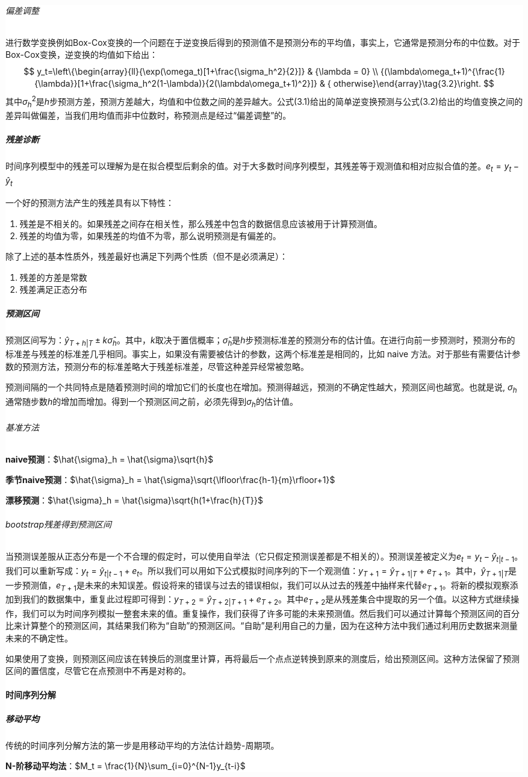 ###### 偏差调整

进行数学变换例如Box-Cox变换的一个问题在于逆变换后得到的预测值不是预测分布的平均值，事实上，它通常是预测分布的中位数。对于Box-Cox变换，逆变换的均值如下给出：
$$
y_t=\left\{\begin{array}{ll}{\exp(\omega_t)[1+\frac{\sigma_h^2}{2}]} & {\lambda = 0} \\ {(\lambda\omega_t+1)^{\frac{1}{\lambda}}[1+\frac{\sigma_h^2(1-\lambda)}{2(\lambda\omega_t+1)^2}]} & { otherwise}\end{array}\tag{3.2}\right.
$$
其中$\sigma_h^2$是$h$步预测方差，预测方差越大，均值和中位数之间的差异越大。公式(3.1)给出的简单逆变换预测与公式(3.2)给出的均值变换之间的差异叫做偏差，当我们用均值而非中位数时，称预测点是经过“偏差调整”的。

##### 残差诊断

时间序列模型中的残差可以理解为是在拟合模型后剩余的值。对于大多数时间序列模型，其残差等于观测值和相对应拟合值的差。$e_t = y_t-\hat{y}_t$

一个好的预测方法产生的残差具有以下特性：

1. 残差是不相关的。如果残差之间存在相关性，那么残差中包含的数据信息应该被用于计算预测值。
2. 残差的均值为零，如果残差的均值不为零，那么说明预测是有偏差的。

 除了上述的基本性质外，残差最好也满足下列两个性质（但不是必须满足）：

1. 残差的方差是常数
2. 残差满足正态分布

##### 预测区间

预测区间写为：$\hat{y}_{T+h|T}\pm k\hat{\sigma}_h$。其中，$k$取决于置信概率；$\hat{\sigma}_h$是$h$步预测标准差的预测分布的估计值。在进行向前一步预测时，预测分布的标准差与残差的标准差几乎相同。事实上，如果没有需要被估计的参数，这两个标准差是相同的，比如 naive 方法。对于那些有需要估计参数的预测方法，预测分布的标准差略大于残差标准差，尽管这种差异经常被忽略。

预测间隔的一个共同特点是随着预测时间的增加它们的长度也在增加。预测得越远，预测的不确定性越大，预测区间也越宽。也就是说, $\sigma_h$通常随步数$h$的增加而增加。得到一个预测区间之前，必须先得到$\sigma_h$的估计值。

###### 基准方法

**naive预测**：$\hat{\sigma}_h = \hat{\sigma}\sqrt{h}$

**季节naive预测**：$\hat{\sigma}_h = \hat{\sigma}\sqrt{\lfloor\frac{h-1}{m}\rfloor+1}$

**漂移预测**：$\hat{\sigma}_h = \hat{\sigma}\sqrt{h(1+\frac{h}{T}}$

###### bootstrap残差得到预测区间

当预测误差服从正态分布是一个不合理的假定时，可以使用自举法（它只假定预测误差都是不相关的）。预测误差被定义为$e_t=y_t-\hat{y}_{t|t-1}$。我们可以重新写成：$y_t=\hat{y}_{t|t-1}+e_t$。所以我们可以用如下公式模拟时间序列的下一个观测值：$y_{T+1} = \hat{y}_{T+1|T}+e_{T+1}$。其中，$\hat{y}_{T+1|T}$是一步预测值，$e_{T+1}$是未来的未知误差。假设将来的错误与过去的错误相似，我们可以从过去的残差中抽样来代替$e_{T+1}$。将新的模拟观察添加到我们的数据集中，重复此过程即可得到：$y_{T+2} = \hat{y}_{T+2|T+1}+e_{T+2}$。其中$e_{T+2}$是从残差集合中提取的另一个值。以这种方式继续操作，我们可以为时间序列模拟一整套未来的值。重复操作，我们获得了许多可能的未来预测值。然后我们可以通过计算每个预测区间的百分比来计算整个的预测区间，其结果我们称为“自助”的预测区间。“自助”是利用自己的力量，因为在这种方法中我们通过利用历史数据来测量未来的不确定性。

如果使用了变换，则预测区间应该在转换后的测度里计算，再将最后一个点点逆转换到原来的测度后，给出预测区间。这种方法保留了预测区间的置信度，尽管它在点预测中不再是对称的。

#### 时间序列分解

##### 移动平均

传统的时间序列分解方法的第一步是用移动平均的方法估计趋势-周期项。

**N-阶移动平均法**：$M_t = \frac{1}{N}\sum_{i=0}^{N-1}y_{t-i}$
